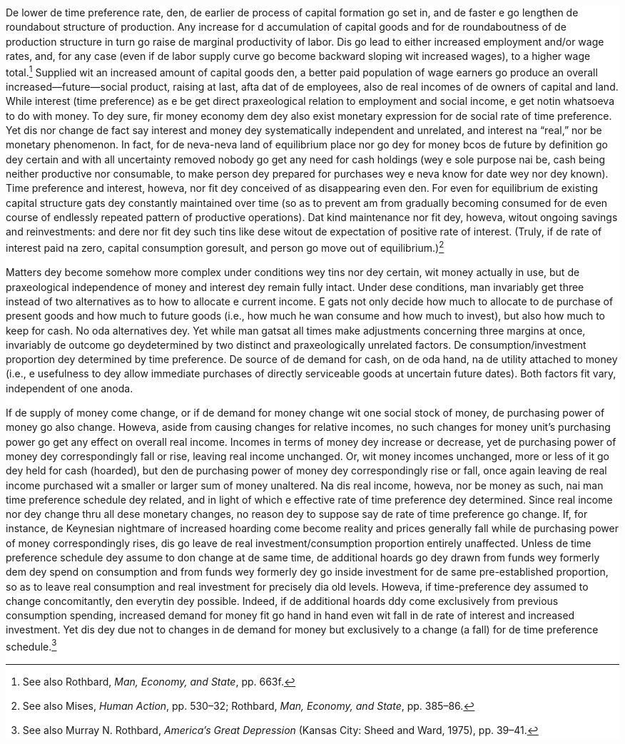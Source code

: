 De lower de time preference rate, den, de earlier de process of capital formation go set in, and de faster e go lengthen de roundabout structure of production. Any increase for d accumulation of capital goods and for de roundaboutness of de production structure in turn go raise de marginal productivity of labor. Dis go lead to either increased employment and/or wage rates, and, for any case (even if de labor supply curve go become backward sloping wit increased wages), to a higher wage total.[^15] Supplied wit an increased amount of capital goods den, a better paid population of wage earners go produce an overall increased—future—social product, raising at last, afta dat of de employees, also de real incomes of de owners of capital and land. While interest (time preference) as e be get direct praxeological relation to employment and social income, e get notin whatsoeva to do with money. To dey sure, fir money economy dem dey also exist  monetary expression for de social rate of time preference. Yet dis nor change de fact say interest and money dey systematically independent and unrelated, and interest na “real,” nor be monetary phenomenon. In fact, for de neva-neva land of equilibrium place nor go dey for money bcos de future by definition go dey certain and with all uncertainty removed nobody go get any need for cash holdings (wey e sole purpose nai be, cash being neither productive nor consumable, to make person dey prepared for purchases wey e neva know for date wey nor dey known). Time preference and interest, howeva, nor fit dey conceived of as disappearing even den. For even for equilibrium de existing capital structure gats dey constantly maintained over time (so as to prevent am from gradually becoming consumed for de even course of endlessly repeated pattern of productive operations). Dat kind maintenance nor fit dey, howeva, witout ongoing savings and reinvestments: and dere  nor fit dey such tins like dese witout de expectation of positive rate of interest. (Truly, if de rate of interest paid na zero, capital consumption goresult, and person go move out of equilibrium.)[^16]

Matters dey become somehow more complex under conditions wey tins nor dey certain, wit money actually in use, but de praxeological independence of money and interest dey remain fully intact. Under dese conditions, man invariably get three instead of two alternatives as to how to allocate e current income. E gats not only decide how much to allocate to de purchase of present goods and how much to future goods (i.e., how much he wan consume and how much to invest), but also how much to keep for cash. No oda alternatives dey. Yet while man gatsat all times make adjustments concerning three margins at once, invariably de outcome go deydetermined by two distinct and praxeologically unrelated factors. De consumption/investment proportion dey determined by time preference. De source of de demand for cash, on de oda hand, na de utility attached to money (i.e., e usefulness to dey allow immediate purchases of directly serviceable goods at uncertain future dates). Both factors fit vary, independent of one anoda.

If de supply of money come change, or if de demand for money change wit one social stock of money, de purchasing power of money go also change. Howeva, aside from causing changes for relative incomes, no such changes for money unit’s purchasing power go get any effect on overall real income. Incomes in terms of money dey increase or decrease, yet de purchasing power of money dey correspondingly fall or rise, leaving real income unchanged. Or, wit money incomes unchanged, more or less of it go dey held for cash (hoarded), but den de purchasing power of money dey correspondingly rise or fall, once again leaving de real income purchased wit a smaller or larger sum of money unaltered. Na dis real income, howeva, nor be money as such, nai man time preference schedule dey related, and in light of which e effective rate of time preference dey determined. Since real income nor dey change thru all dese monetary changes, no reason dey to suppose say de rate of time preference go change. If, for instance, de Keynesian nightmare of increased hoarding come become reality and prices generally fall while de purchasing power of money correspondingly rises, dis go leave de real investment/consumption proportion entirely unaffected. Unless de time preference schedule dey assume to don change at de same time, de additional hoards go dey drawn from funds wey formerly dem dey spend on consumption and from funds wey formerly dey go inside investment for de same pre-established proportion, so as to leave real consumption and real investment for precisely dia old levels. Howeva, if time-preference dey assumed to change concomitantly, den everytin dey possible. Indeed, if de additional hoards ddy come exclusively from previous consumption spending, increased demand for money fit go hand in hand even wit  fall in de rate of interest and increased investment. Yet dis dey due not to changes in de demand for money but exclusively to a change (a fall) for de time preference schedule.[^17]


[^11]: For de time preference theory of interest see William Stanley Jevons, *Theory of Political Economy* (New York: Augustus M. Kelley, 1965); Eugen von Böhm-Bawerk, *Capital and Interest*, 3 vols. (South Holland, Ill.: Libertarian Press, 1959); Richard von Strigl, *Kapital und Produktion* (Vienna: Julius Springer, 1934 [Engl. trans., Ludwig von Mises Institute, 1988]); Frank Fetter, *Capital, Interest, and Rent* (Kansas City: Sheed Andrews and McMeel, 1971); Roger Garrison, “In Defense of the Misesian Theory of Interest,” *Journal of Libertarian Studies* 3, no. 2 (1979); idem, “Professor Rothbard and the Theory of Interest,” in Walter Block and Llewellyn H. Rockwell, Jr., eds., *Man, Economy, and Liberty: Essays in Honor of Murray N. Rothbard* (Auburn, Ala.: Ludwig von Mises Institute, 1988).
[^12]: Mises, *Human Action*, p. 483.
[^13]: To dey sure, not all lengthier production processes dey more productive dan shorter ones; but under de assumption say man, constrained by time-preference, go invariably and at all times select de shortest conceivable methods of producing some given output, any increase in output den go fit—praxeologically—only dey achieved if de production structure dey lengthened.
[^14]: Mises, *Human Action*, pp. 490ff.
[^15]: See also Rothbard, *Man, Economy, and State*, pp. 663f.
[^16]: See also Mises, *Human Action*, pp. 530–32; Rothbard, *Man, Economy, and State*, pp. 385–86.
[^17]: See also Murray N. Rothbard, *America’s Great Depression* (Kansas City: Sheed and Ward, 1975), pp. 39–41.
[^18]: See also Rothbard, *America’s Great Depression*, pp. 12–17.
[^19]: On de role of government as destructive of wealth formation, see in particular Murray N. Rothbard, *Power and Market* (Kansas City: Sheed Andrews and McMeel, 1977); Hans-Hermann Hoppe, *A Theory of Socialism and Capitalism* (Boston: Kluwer Academic Publishers, 1989); idem, “The Economics of Sociology and Taxation,” *Journal des Economistes et des Etudes Humaines* (1990); supra chap. 2.
[^20]: See in particular Rothbard, *The Mystery of Banking*; Hans-Hermann Hoppe, “Banking, Nation States, and International Politics,” *Review of Austrian Economics* 4 (1990); supra chap. 3; idem, “Marxist and Austrian Class Analysis,” *Journal of Libertarian Studies* 9, no. 2 (1990); supra chap. 4; idem, “European Economic Integration and the ECU,” *Austrian Economics Newsletter* (1989).
[^21]: For de theory of the business cycle see Mises’s original contribution for e *Theory of Money and Credit*, part III, chap. 5; e first elaborate version na *Geldwertstabilisierung und Konjunkturpolitik* (Jena: Gustav Fischer, 1928), de English translation of am nor appear until 1978 for Ludwig von Mises, *On the Manipulation of Money and Credit* (Dobbs Ferry, N.Y.: Free Market Books, 1978); F.A. Hayek, *Monetary Theory and the Trade Cycle* (New York: A.M. Kelley, 1966); idem, *Prices and Production* (New York: Augustus M. Kelley, 1967); Hayek’s works first dey published in 1929, resp. l93l; e dey interesting to note say Hayek, who received de Nobel prize in 1974, de year after Mises’s death, for e contribution to de Mises-Hayek theory of de business cycle, obviously dey misrepresent Mises’s achievements as regards de development of dis theory: For e *Prices and Production* of 1931, de first presentation of de Austrian business cycle theory to appear in English, he acknowledge Mises’s prior claim to fame. Yet even tho he come cite Mises’s above mentioned 1928 work, he falsely claim say Mises’s contributions to de theory dey essentially confined to a few remarks for e original work of 1912; see chap. 3 fn. 1 in *Prices and Production*; Strigl, *Kapital und Produktion*; Lionel Robbins, *The Great Depression* (Freeport, N.Y.: Books for Libraries Press, 1971); Rothbard, *America’s Great Depression*; Ludwig von Mises, et al., *The Austrian Theory of the Trade Cycle and Other Essays* (Auburn, Ala.: Ludwig von Mises Institute, 1983); Hoppe, *Kritik der kausalwissenschaftlichen Sozialforschung*, chap. 3; Roger Garrison, “Hayekian Trade Cycle Theory: A Reappraisal,” *Cato Journal* 6, no. 2 (1986); idem, “The Austrian Theory of the Business Cycle in the Light of Modern Macroeconomics,” *Review of Austrian Economics* 3 (1988).
[^22]: See also Roger Garrison, “‘Rational Expectations’ Offers Nothing That’s Both New and True,” *Austrian Economics Newsletter* 6, no. 1 (1985); idem, “The Austrian Theory of the Business Cycle in Light of Modern Macroeconomics” esp. pp. 19–23. See also the critique of psychological—as opposed to praxeological—business cycle theories below.
